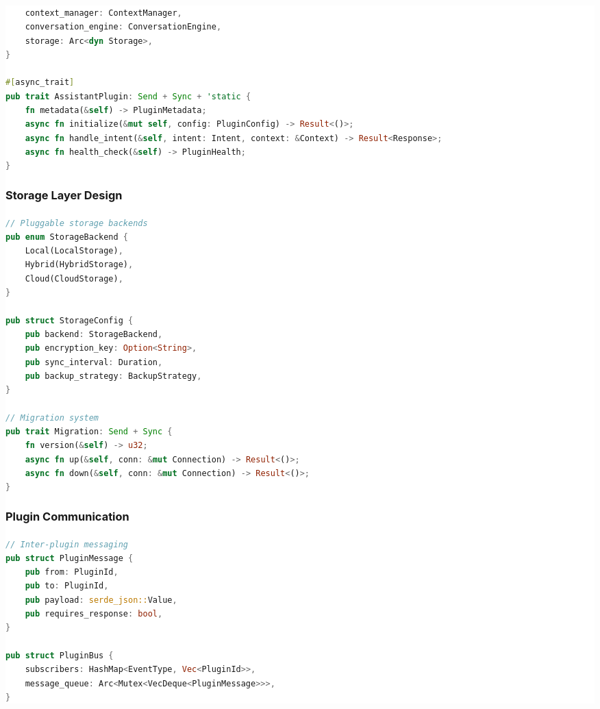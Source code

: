 ```rust
    context_manager: ContextManager,
    conversation_engine: ConversationEngine,
    storage: Arc<dyn Storage>,
}

#[async_trait]
pub trait AssistantPlugin: Send + Sync + 'static {
    fn metadata(&self) -> PluginMetadata;
    async fn initialize(&mut self, config: PluginConfig) -> Result<()>;
    async fn handle_intent(&self, intent: Intent, context: &Context) -> Result<Response>;
    async fn health_check(&self) -> PluginHealth;
}
```

### Storage Layer Design

```rust
// Pluggable storage backends
pub enum StorageBackend {
    Local(LocalStorage),
    Hybrid(HybridStorage),
    Cloud(CloudStorage),
}

pub struct StorageConfig {
    pub backend: StorageBackend,
    pub encryption_key: Option<String>,
    pub sync_interval: Duration,
    pub backup_strategy: BackupStrategy,
}

// Migration system
pub trait Migration: Send + Sync {
    fn version(&self) -> u32;
    async fn up(&self, conn: &mut Connection) -> Result<()>;
    async fn down(&self, conn: &mut Connection) -> Result<()>;
}
```

### Plugin Communication

```rust
// Inter-plugin messaging
pub struct PluginMessage {
    pub from: PluginId,
    pub to: PluginId,
    pub payload: serde_json::Value,
    pub requires_response: bool,
}

pub struct PluginBus {
    subscribers: HashMap<EventType, Vec<PluginId>>,
    message_queue: Arc<Mutex<VecDeque<PluginMessage>>>,
}
```
